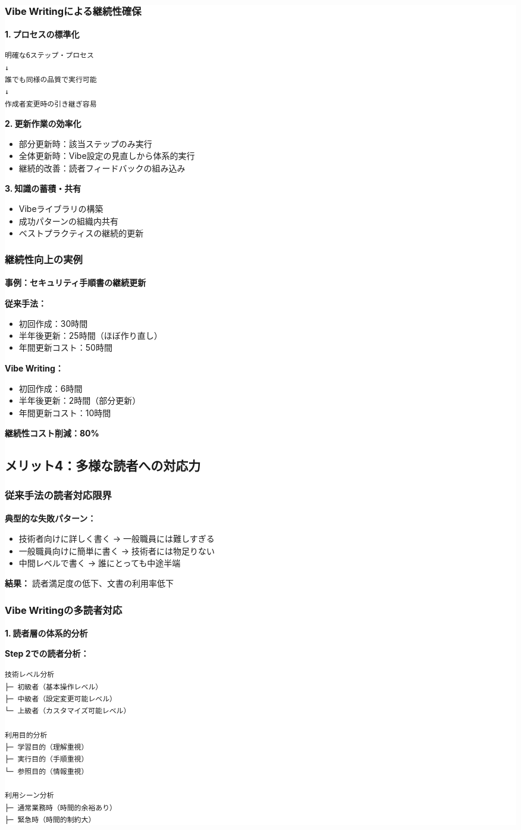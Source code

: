 ### Vibe Writingによる継続性確保

**1. プロセスの標準化**
```
明確な6ステップ・プロセス
↓
誰でも同様の品質で実行可能
↓
作成者変更時の引き継ぎ容易
```

**2. 更新作業の効率化**
- 部分更新時：該当ステップのみ実行
- 全体更新時：Vibe設定の見直しから体系的実行
- 継続的改善：読者フィードバックの組み込み

**3. 知識の蓄積・共有**
- Vibeライブラリの構築
- 成功パターンの組織内共有
- ベストプラクティスの継続的更新

### 継続性向上の実例

**事例：セキュリティ手順書の継続更新**

**従来手法：**
- 初回作成：30時間
- 半年後更新：25時間（ほぼ作り直し）
- 年間更新コスト：50時間

**Vibe Writing：**
- 初回作成：6時間
- 半年後更新：2時間（部分更新）
- 年間更新コスト：10時間

**継続性コスト削減：80%**

## メリット4：多様な読者への対応力

### 従来手法の読者対応限界

**典型的な失敗パターン：**
- 技術者向けに詳しく書く → 一般職員には難しすぎる
- 一般職員向けに簡単に書く → 技術者には物足りない
- 中間レベルで書く → 誰にとっても中途半端

**結果：** 読者満足度の低下、文書の利用率低下

### Vibe Writingの多読者対応

**1. 読者層の体系的分析**

**Step 2での読者分析：**
```
技術レベル分析
├─ 初級者（基本操作レベル）
├─ 中級者（設定変更可能レベル）
└─ 上級者（カスタマイズ可能レベル）

利用目的分析
├─ 学習目的（理解重視）
├─ 実行目的（手順重視）
└─ 参照目的（情報重視）

利用シーン分析
├─ 通常業務時（時間的余裕あり）
├─ 緊急時（時間的制約大）
```